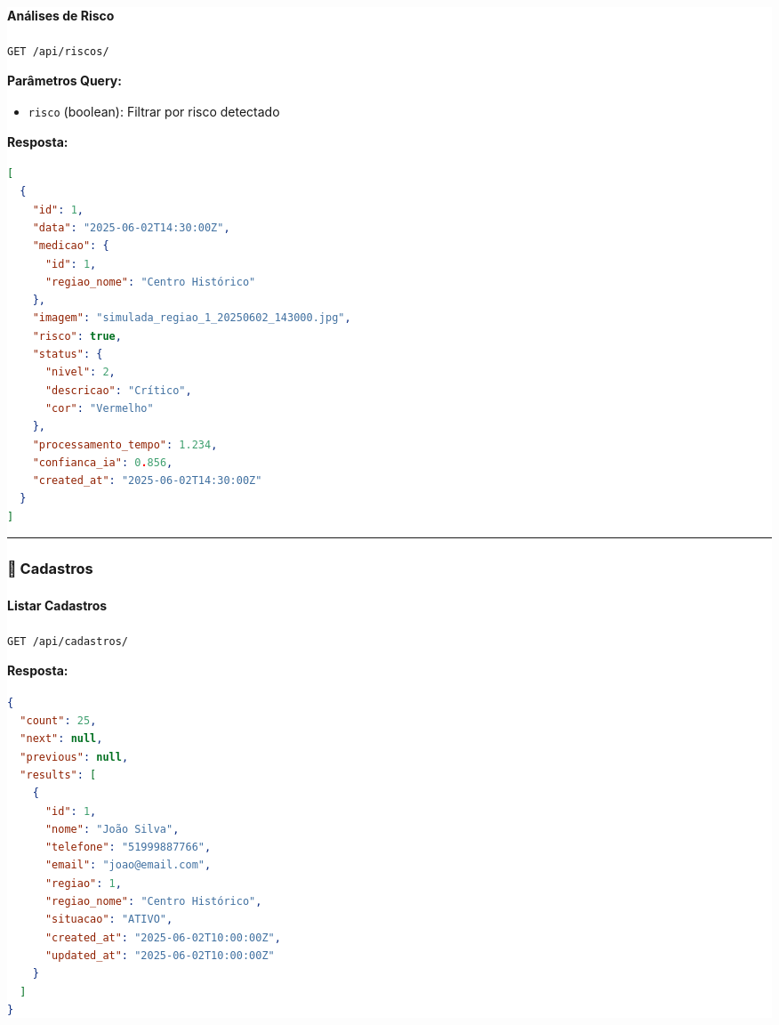 #### Análises de Risco
```http
GET /api/riscos/
```

**Parâmetros Query:**
- `risco` (boolean): Filtrar por risco detectado

**Resposta:**
```json
[
  {
    "id": 1,
    "data": "2025-06-02T14:30:00Z",
    "medicao": {
      "id": 1,
      "regiao_nome": "Centro Histórico"
    },
    "imagem": "simulada_regiao_1_20250602_143000.jpg",
    "risco": true,
    "status": {
      "nivel": 2,
      "descricao": "Crítico",
      "cor": "Vermelho"
    },
    "processamento_tempo": 1.234,
    "confianca_ia": 0.856,
    "created_at": "2025-06-02T14:30:00Z"
  }
]
```

---

### 👥 Cadastros

#### Listar Cadastros
```http
GET /api/cadastros/
```

**Resposta:**
```json
{
  "count": 25,
  "next": null,
  "previous": null,
  "results": [
    {
      "id": 1,
      "nome": "João Silva",
      "telefone": "51999887766",
      "email": "joao@email.com",
      "regiao": 1,
      "regiao_nome": "Centro Histórico",
      "situacao": "ATIVO",
      "created_at": "2025-06-02T10:00:00Z",
      "updated_at": "2025-06-02T10:00:00Z"
    }
  ]
}
```
